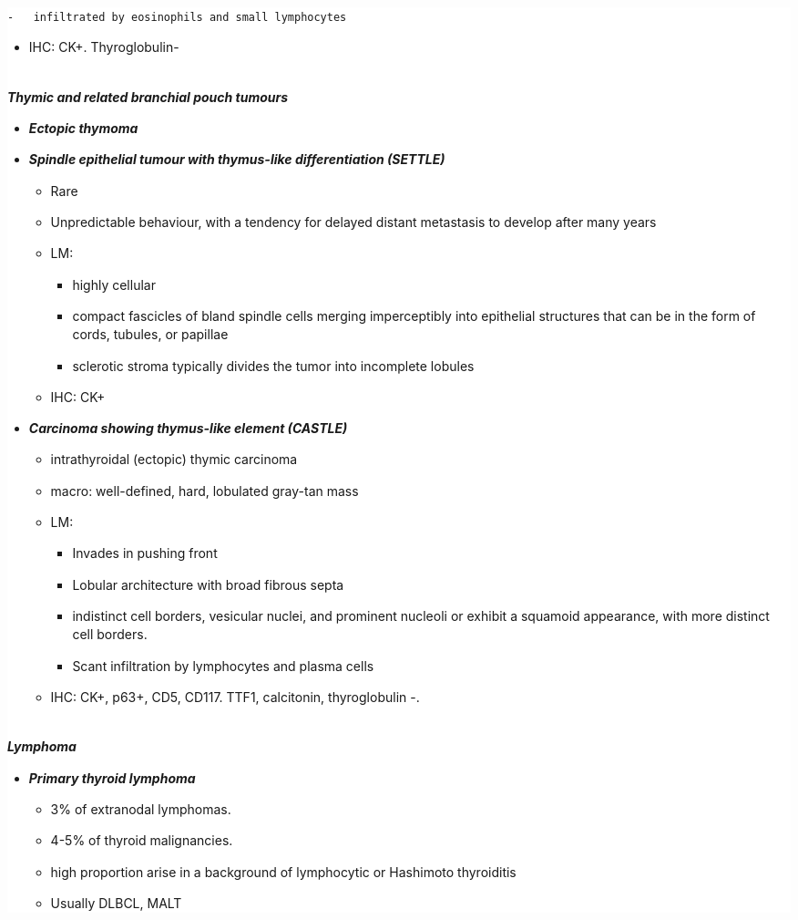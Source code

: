     -   infiltrated by eosinophils and small lymphocytes

-   IHC: CK+. Thyroglobulin-

***\
Thymic and related branchial pouch tumours***

-   ***Ectopic thymoma***

-   ***Spindle epithelial tumour with thymus-like
    differentiation (SETTLE)***

    -   Rare

    -   Unpredictable behaviour, with a tendency for delayed distant
        metastasis to develop after many years

    -   LM:

        -   highly cellular

        -   compact fascicles of bland spindle cells merging
            imperceptibly into epithelial structures that can be in the
            form of cords, tubules, or papillae

        -   sclerotic stroma typically divides the tumor into incomplete
            lobules

    -   IHC: CK+

-   ***Carcinoma showing thymus-like element (CASTLE)***

    -   intrathyroidal (ectopic) thymic carcinoma

    -   macro: well-defined, hard, lobulated gray-tan mass

    -   LM:

        -   Invades in pushing front

        -   Lobular architecture with broad fibrous septa

        -   indistinct cell borders, vesicular nuclei, and prominent
            nucleoli or exhibit a squamoid appearance, with more
            distinct cell borders.

        -   Scant infiltration by lymphocytes and plasma cells

    -   IHC: CK+, p63+, CD5, CD117. TTF1, calcitonin, thyroglobulin -.

***\
Lymphoma***

-   ***Primary thyroid lymphoma***

    -   3% of extranodal lymphomas.

    -   4-5% of thyroid malignancies.

    -   high proportion arise in a background of lymphocytic or
        Hashimoto thyroiditis

    -   Usually DLBCL, MALT
